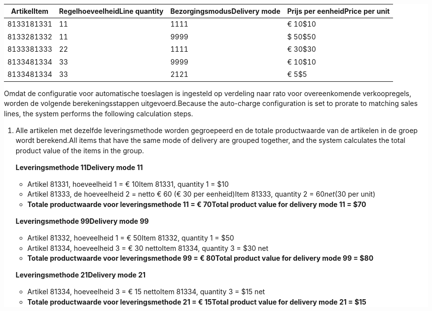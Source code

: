 | <span data-ttu-id="0f7a9-175">Artikel</span><span class="sxs-lookup"><span data-stu-id="0f7a9-175">Item</span></span>  | <span data-ttu-id="0f7a9-176">Regelhoeveelheid</span><span class="sxs-lookup"><span data-stu-id="0f7a9-176">Line quantity</span></span> | <span data-ttu-id="0f7a9-177">Bezorgingsmodus</span><span class="sxs-lookup"><span data-stu-id="0f7a9-177">Delivery mode</span></span> | <span data-ttu-id="0f7a9-178">Prijs per eenheid</span><span class="sxs-lookup"><span data-stu-id="0f7a9-178">Price per unit</span></span> |
|-------|---------------|---------------|----------------|
| <span data-ttu-id="0f7a9-179">81331</span><span class="sxs-lookup"><span data-stu-id="0f7a9-179">81331</span></span> | <span data-ttu-id="0f7a9-180">1</span><span class="sxs-lookup"><span data-stu-id="0f7a9-180">1</span></span>             | <span data-ttu-id="0f7a9-181">11</span><span class="sxs-lookup"><span data-stu-id="0f7a9-181">11</span></span>            | <span data-ttu-id="0f7a9-182">€ 10</span><span class="sxs-lookup"><span data-stu-id="0f7a9-182">$10</span></span>            |
| <span data-ttu-id="0f7a9-183">81332</span><span class="sxs-lookup"><span data-stu-id="0f7a9-183">81332</span></span> | <span data-ttu-id="0f7a9-184">1</span><span class="sxs-lookup"><span data-stu-id="0f7a9-184">1</span></span>             | <span data-ttu-id="0f7a9-185">99</span><span class="sxs-lookup"><span data-stu-id="0f7a9-185">99</span></span>            | <span data-ttu-id="0f7a9-186">$ 50</span><span class="sxs-lookup"><span data-stu-id="0f7a9-186">$50</span></span>            |
| <span data-ttu-id="0f7a9-187">81333</span><span class="sxs-lookup"><span data-stu-id="0f7a9-187">81333</span></span> | <span data-ttu-id="0f7a9-188">2</span><span class="sxs-lookup"><span data-stu-id="0f7a9-188">2</span></span>             | <span data-ttu-id="0f7a9-189">11</span><span class="sxs-lookup"><span data-stu-id="0f7a9-189">11</span></span>            | <span data-ttu-id="0f7a9-190">€ 30</span><span class="sxs-lookup"><span data-stu-id="0f7a9-190">$30</span></span>            |
| <span data-ttu-id="0f7a9-191">81334</span><span class="sxs-lookup"><span data-stu-id="0f7a9-191">81334</span></span> | <span data-ttu-id="0f7a9-192">3</span><span class="sxs-lookup"><span data-stu-id="0f7a9-192">3</span></span>             | <span data-ttu-id="0f7a9-193">99</span><span class="sxs-lookup"><span data-stu-id="0f7a9-193">99</span></span>            | <span data-ttu-id="0f7a9-194">€ 10</span><span class="sxs-lookup"><span data-stu-id="0f7a9-194">$10</span></span>            |
| <span data-ttu-id="0f7a9-195">81334</span><span class="sxs-lookup"><span data-stu-id="0f7a9-195">81334</span></span> | <span data-ttu-id="0f7a9-196">3</span><span class="sxs-lookup"><span data-stu-id="0f7a9-196">3</span></span>             | <span data-ttu-id="0f7a9-197">21</span><span class="sxs-lookup"><span data-stu-id="0f7a9-197">21</span></span>            | <span data-ttu-id="0f7a9-198">€ 5</span><span class="sxs-lookup"><span data-stu-id="0f7a9-198">$5</span></span>             |

<span data-ttu-id="0f7a9-199">Omdat de configuratie voor automatische toeslagen is ingesteld op verdeling naar rato voor overeenkomende verkoopregels, worden de volgende berekeningsstappen uitgevoerd.</span><span class="sxs-lookup"><span data-stu-id="0f7a9-199">Because the auto-charge configuration is set to prorate to matching sales lines, the system performs the following calculation steps.</span></span>

1. <span data-ttu-id="0f7a9-200">Alle artikelen met dezelfde leveringsmethode worden gegroepeerd en de totale productwaarde van de artikelen in de groep wordt berekend.</span><span class="sxs-lookup"><span data-stu-id="0f7a9-200">All items that have the same mode of delivery are grouped together, and the system calculates the total product value of the items in the group.</span></span>

    <span data-ttu-id="0f7a9-201">**Leveringsmethode 11**</span><span class="sxs-lookup"><span data-stu-id="0f7a9-201">**Delivery mode 11**</span></span>

    - <span data-ttu-id="0f7a9-202">Artikel 81331, hoeveelheid 1 = € 10</span><span class="sxs-lookup"><span data-stu-id="0f7a9-202">Item 81331, quantity 1 = $10</span></span>
    - <span data-ttu-id="0f7a9-203">Artikel 81333, de hoeveelheid 2 = netto € 60 (€ 30 per eenheid)</span><span class="sxs-lookup"><span data-stu-id="0f7a9-203">Item 81333, quantity 2 = $60 net ($30 per unit)</span></span>
    - <span data-ttu-id="0f7a9-204">**Totale productwaarde voor leveringsmethode 11 = € 70**</span><span class="sxs-lookup"><span data-stu-id="0f7a9-204">**Total product value for delivery mode 11 = $70**</span></span>

    <span data-ttu-id="0f7a9-205">**Leveringsmethode 99**</span><span class="sxs-lookup"><span data-stu-id="0f7a9-205">**Delivery mode 99**</span></span>

    - <span data-ttu-id="0f7a9-206">Artikel 81332, hoeveelheid 1 = € 50</span><span class="sxs-lookup"><span data-stu-id="0f7a9-206">Item 81332, quantity 1 = $50</span></span>
    - <span data-ttu-id="0f7a9-207">Artikel 81334, hoeveelheid 3 = € 30 netto</span><span class="sxs-lookup"><span data-stu-id="0f7a9-207">Item 81334, quantity 3 = $30 net</span></span>
    - <span data-ttu-id="0f7a9-208">**Totale productwaarde voor leveringsmethode 99 = € 80**</span><span class="sxs-lookup"><span data-stu-id="0f7a9-208">**Total product value for delivery mode 99 = $80**</span></span>

    <span data-ttu-id="0f7a9-209">**Leveringsmethode 21**</span><span class="sxs-lookup"><span data-stu-id="0f7a9-209">**Delivery mode 21**</span></span>

    - <span data-ttu-id="0f7a9-210">Artikel 81334, hoeveelheid 3 = € 15 netto</span><span class="sxs-lookup"><span data-stu-id="0f7a9-210">Item 81334, quantity 3 = $15 net</span></span>
    - <span data-ttu-id="0f7a9-211">**Totale productwaarde voor leveringsmethode 21 = € 15**</span><span class="sxs-lookup"><span data-stu-id="0f7a9-211">**Total product value for delivery mode 21 = $15**</span></span>

